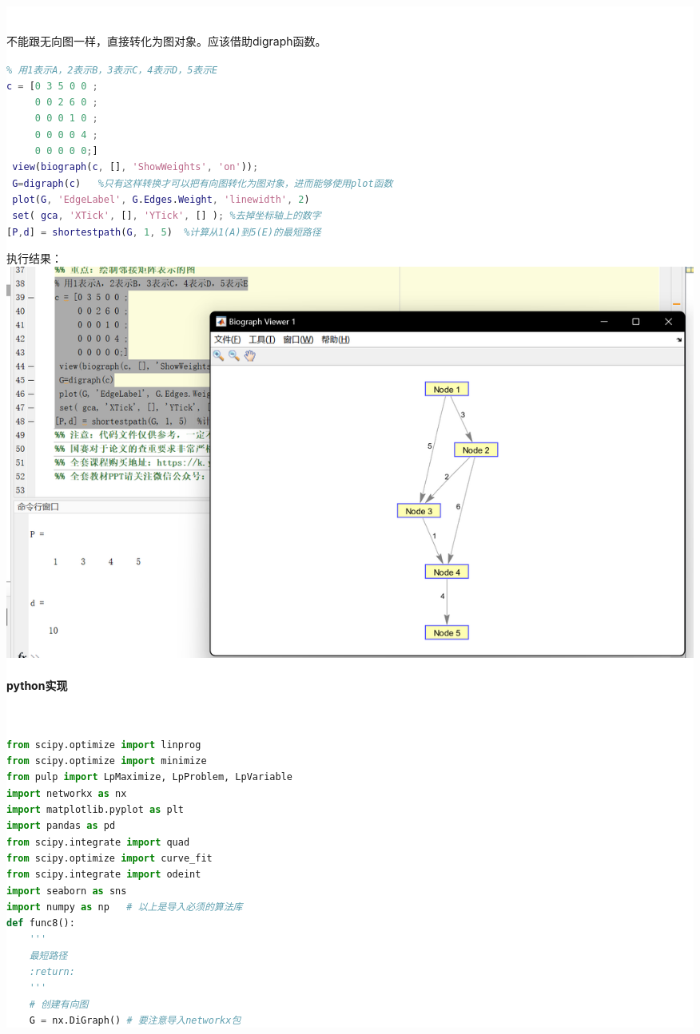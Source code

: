 <br/>

不能跟无向图一样，直接转化为图对象。应该借助digraph函数。
```matlab
% 用1表示A，2表示B，3表示C，4表示D，5表示E
c = [0 3 5 0 0 ;
     0 0 2 6 0 ;
     0 0 0 1 0 ;
     0 0 0 0 4 ;
     0 0 0 0 0;]
 view(biograph(c, [], 'ShowWeights', 'on'));
 G=digraph(c)   %只有这样转换才可以把有向图转化为图对象，进而能够使用plot函数
 plot(G, 'EdgeLabel', G.Edges.Weight, 'linewidth', 2) 
 set( gca, 'XTick', [], 'YTick', [] ); %去掉坐标轴上的数字
[P,d] = shortestpath(G, 1, 5)  %计算从1(A)到5(E)的最短路径
```
执行结果：
![alt text](pictures/图论/image-42.png)
#### python实现
<br/>

```python
from scipy.optimize import linprog
from scipy.optimize import minimize
from pulp import LpMaximize, LpProblem, LpVariable
import networkx as nx
import matplotlib.pyplot as plt
import pandas as pd
from scipy.integrate import quad
from scipy.optimize import curve_fit
from scipy.integrate import odeint
import seaborn as sns
import numpy as np   # 以上是导入必须的算法库
def func8():
    '''
    最短路径
    :return:
    '''
    # 创建有向图
    G = nx.DiGraph() # 要注意导入networkx包
```